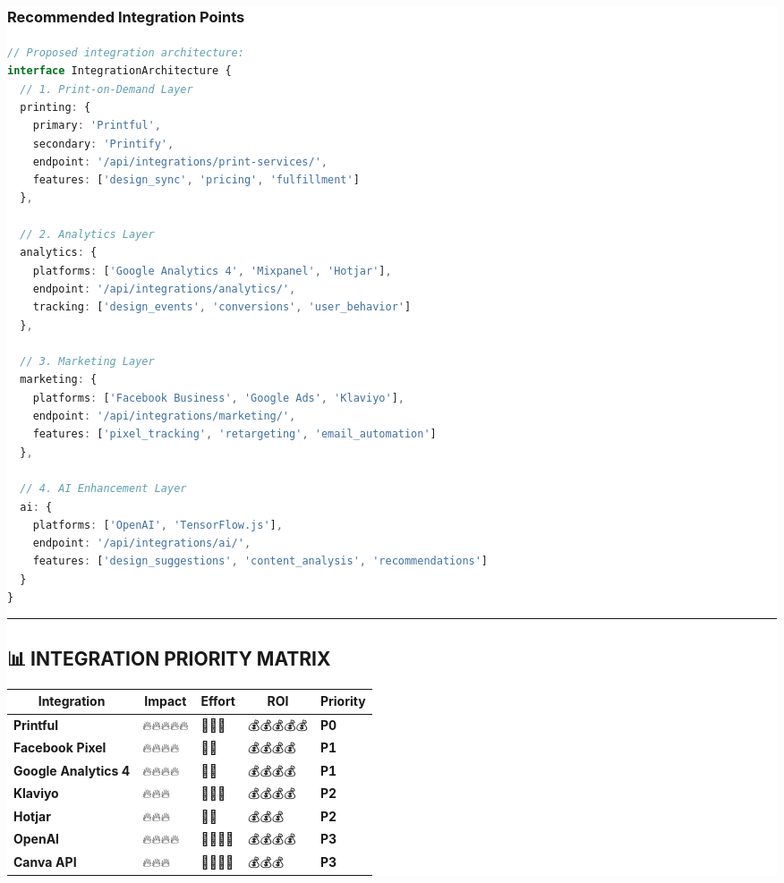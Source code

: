 ```typescript
```

### **Recommended Integration Points**

```typescript
// Proposed integration architecture:
interface IntegrationArchitecture {
  // 1. Print-on-Demand Layer
  printing: {
    primary: 'Printful',
    secondary: 'Printify',
    endpoint: '/api/integrations/print-services/',
    features: ['design_sync', 'pricing', 'fulfillment']
  },
  
  // 2. Analytics Layer
  analytics: {
    platforms: ['Google Analytics 4', 'Mixpanel', 'Hotjar'],
    endpoint: '/api/integrations/analytics/',
    tracking: ['design_events', 'conversions', 'user_behavior']
  },
  
  // 3. Marketing Layer
  marketing: {
    platforms: ['Facebook Business', 'Google Ads', 'Klaviyo'],
    endpoint: '/api/integrations/marketing/',
    features: ['pixel_tracking', 'retargeting', 'email_automation']
  },
  
  // 4. AI Enhancement Layer
  ai: {
    platforms: ['OpenAI', 'TensorFlow.js'],
    endpoint: '/api/integrations/ai/',
    features: ['design_suggestions', 'content_analysis', 'recommendations']
  }
}
```

---

## 📊 **INTEGRATION PRIORITY MATRIX**

| Integration | Impact | Effort | ROI | Priority |
|-------------|---------|---------|-----|----------|
| **Printful** | 🔥🔥🔥🔥🔥 | 🔨🔨🔨 | 💰💰💰💰💰 | **P0** |
| **Facebook Pixel** | 🔥🔥🔥🔥 | 🔨🔨 | 💰💰💰💰 | **P1** |
| **Google Analytics 4** | 🔥🔥🔥🔥 | 🔨🔨 | 💰💰💰💰 | **P1** |
| **Klaviyo** | 🔥🔥🔥 | 🔨🔨🔨 | 💰💰💰💰 | **P2** |
| **Hotjar** | 🔥🔥🔥 | 🔨🔨 | 💰💰💰 | **P2** |
| **OpenAI** | 🔥🔥🔥🔥 | 🔨🔨🔨🔨 | 💰💰💰💰 | **P3** |
| **Canva API** | 🔥🔥🔥 | 🔨🔨🔨🔨 | 💰💰💰 | **P3** |
